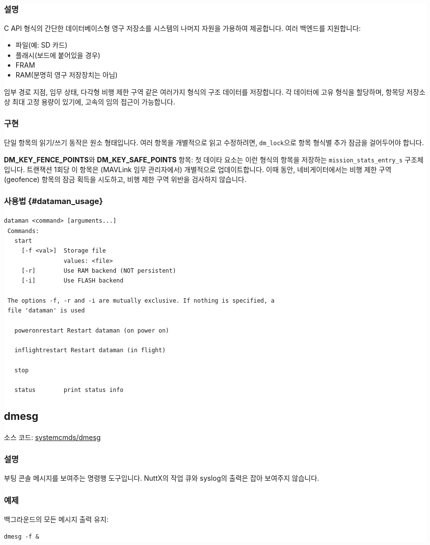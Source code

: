 ### 설명

C API 형식의 간단한 데이터베이스형 영구 저장소를 시스템의 나머지 자원을 가용하여 제공합니다. 여러 백엔드를 지원합니다:

- 파일(예: SD 카드) 
- 플래시(보드에 붙어있을 경우)
- FRAM
- RAM(분명히 영구 저장장치는 아님)

임부 경로 지점, 임무 상태, 다각형 비행 제한 구역 같은 여러가지 형식의 구조 데이터를 저장합니다. 각 데이터에 고유 형식을 할당하며, 항목당 저장소상 최대 고정 용량이 있기에, 고속의 임의 접근이 가능합니다.

### 구현

단일 항목의 읽기/쓰기 동작은 원소 형태입니다. 여러 항목을 개별적으로 읽고 수정하려면, `dm_lock`으로 항목 형식별 추가 잠금을 걸어두어야 합니다.

**DM_KEY_FENCE_POINTS**와 **DM_KEY_SAFE_POINTS** 항목: 첫 데이타 요소는 이런 형식의 항목을 저장하는 `mission_stats_entry_s` 구조체입니다. 트랜잭션 1회당 이 항목은 (MAVLink 임무 관리자에서) 개별적으로 업데이트합니다. 이때 동안, 네비게이터에서는 비행 제한 구역(geofence) 항목의 잠금 획득을 시도하고, 비행 제한 구역 위반을 검사하지 않습니다.

### 사용법 {#dataman_usage}

    dataman <command> [arguments...]
     Commands:
       start
         [-f <val>]  Storage file
                     values: <file>
         [-r]        Use RAM backend (NOT persistent)
         [-i]        Use FLASH backend
    
     The options -f, -r and -i are mutually exclusive. If nothing is specified, a
     file 'dataman' is used
    
       poweronrestart Restart dataman (on power on)
    
       inflightrestart Restart dataman (in flight)
    
       stop
    
       status        print status info
    

## dmesg

소스 코드: [systemcmds/dmesg](https://github.com/PX4/Firmware/tree/master/src/systemcmds/dmesg)

### 설명

부팅 콘솔 메시지를 보여주는 명령행 도구입니다. NuttX의 작업 큐와 syslog의 출력은 잡아 보여주지 않습니다.

### 예제

백그라운드의 모든 메시지 출력 유지:

    dmesg -f &
    